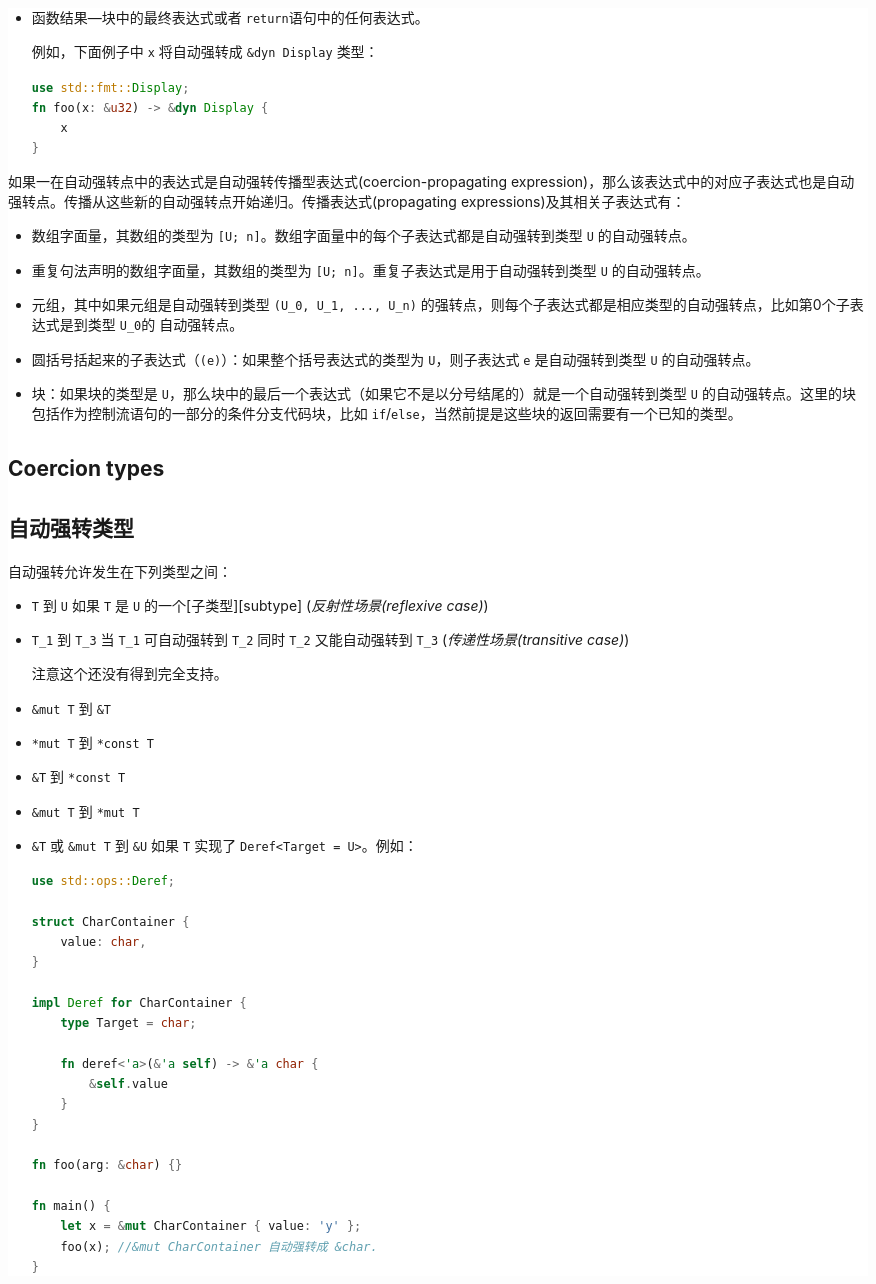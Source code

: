 * 函数结果&mdash;块中的最终表达式或者 `return`语句中的任何表达式。

  例如，下面例子中 `x` 将自动强转成 `&dyn Display` 类型：

  ```rust
  use std::fmt::Display;
  fn foo(x: &u32) -> &dyn Display {
      x
  }
  ```

如果一在自动强转点中的表达式是自动强转传播型表达式(coercion-propagating expression)，那么该表达式中的对应子表达式也是自动强转点。传播从这些新的自动强转点开始递归。传播表达式(propagating expressions)及其相关子表达式有：

* 数组字面量，其数组的类型为 `[U; n]`。数组字面量中的每个子表达式都是自动强转到类型 `U` 的自动强转点。

* 重复句法声明的数组字面量，其数组的类型为 `[U; n]`。重复子表达式是用于自动强转到类型 `U` 的自动强转点。

* 元组，其中如果元组是自动强转到类型 `(U_0, U_1, ..., U_n)` 的强转点，则每个子表达式都是相应类型的自动强转点，比如第0个子表达式是到类型 `U_0`的 自动强转点。

* 圆括号括起来的子表达式（`(e)`）：如果整个括号表达式的类型为 `U`，则子表达式 `e` 是自动强转到类型 `U` 的自动强转点。

* 块：如果块的类型是 `U`，那么块中的最后一个表达式（如果它不是以分号结尾的）就是一个自动强转到类型 `U` 的自动强转点。这里的块包括作为控制流语句的一部分的条件分支代码块，比如 `if`/`else`，当然前提是这些块的返回需要有一个已知的类型。

## Coercion types
## 自动强转类型

自动强转允许发生在下列类型之间：

* `T` 到 `U` 如果 `T` 是 `U` 的一个[子类型][subtype] (*反射性场景(reflexive case)*)

* `T_1` 到 `T_3` 当 `T_1` 可自动强转到 `T_2` 同时 `T_2` 又能自动强转到 `T_3` (*传递性场景(transitive case)*)

    注意这个还没有得到完全支持。

* `&mut T` 到 `&T`

* `*mut T` 到 `*const T`

* `&T` 到 `*const T`

* `&mut T` 到 `*mut T`

* `&T` 或 `&mut T` 到 `&U` 如果 `T` 实现了 `Deref<Target = U>`。例如：

  ```rust
  use std::ops::Deref;

  struct CharContainer {
      value: char,
  }

  impl Deref for CharContainer {
      type Target = char;

      fn deref<'a>(&'a self) -> &'a char {
          &self.value
      }
  }

  fn foo(arg: &char) {}

  fn main() {
      let x = &mut CharContainer { value: 'y' };
      foo(x); //&mut CharContainer 自动强转成 &char.
  }
  ```


[^译注1]: TyCtor为类型构造器 type constructor 的简写。
[RFC 401]: https://github.com/rust-lang/rfcs/blob/master/text/0401-coercions.md
[RFC 1558]: https://github.com/rust-lang/rfcs/blob/master/text/1558-closure-to-fn-coercion.md
[subtype]: subtyping.md
[object safe]: items/traits.md#object-safety
[type cast operator]: expressions/operator-expr.md#type-cast-expressions
[`Unsize`]: https://doc.rust-lang.org/std/marker/trait.Unsize.html
[`CoerceUnsized`]: https://doc.rust-lang.org/std/ops/trait.CoerceUnsized.html
[method-call expressions]: expressions/method-call-expr.md